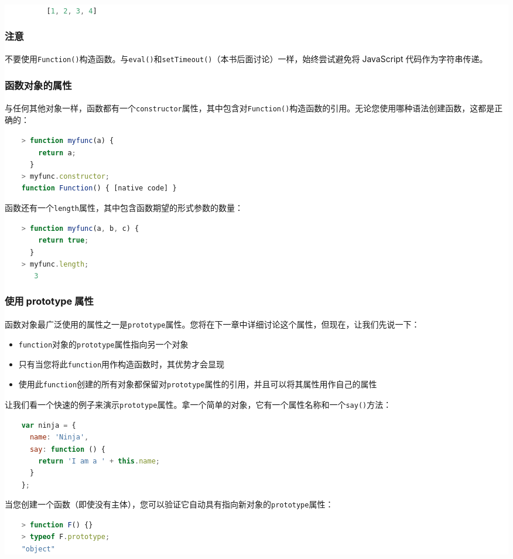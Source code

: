 ```js
          [1, 2, 3, 4] 

```

### 注意

不要使用`Function()`构造函数。与`eval()`和`setTimeout()`（本书后面讨论）一样，始终尝试避免将 JavaScript 代码作为字符串传递。

### 函数对象的属性

与任何其他对象一样，函数都有一个`constructor`属性，其中包含对`Function()`构造函数的引用。无论您使用哪种语法创建函数，这都是正确的：

```js
    > function myfunc(a) { 
        return a;  
      } 
    > myfunc.constructor; 
    function Function() { [native code] } 

```

函数还有一个`length`属性，其中包含函数期望的形式参数的数量：

```js
    > function myfunc(a, b, c) { 
        return true; 
      } 
    > myfunc.length; 
       3 

```

### 使用 prototype 属性

函数对象最广泛使用的属性之一是`prototype`属性。您将在下一章中详细讨论这个属性，但现在，让我们先说一下：

+   `function`对象的`prototype`属性指向另一个对象

+   只有当您将此`function`用作构造函数时，其优势才会显现

+   使用此`function`创建的所有对象都保留对`prototype`属性的引用，并且可以将其属性用作自己的属性

让我们看一个快速的例子来演示`prototype`属性。拿一个简单的对象，它有一个属性名称和一个`say()`方法：

```js
    var ninja = { 
      name: 'Ninja', 
      say: function () { 
        return 'I am a ' + this.name; 
      } 
    }; 

```

当您创建一个函数（即使没有主体），您可以验证它自动具有指向新对象的`prototype`属性：

```js
    > function F() {} 
    > typeof F.prototype; 
    "object" 

```
